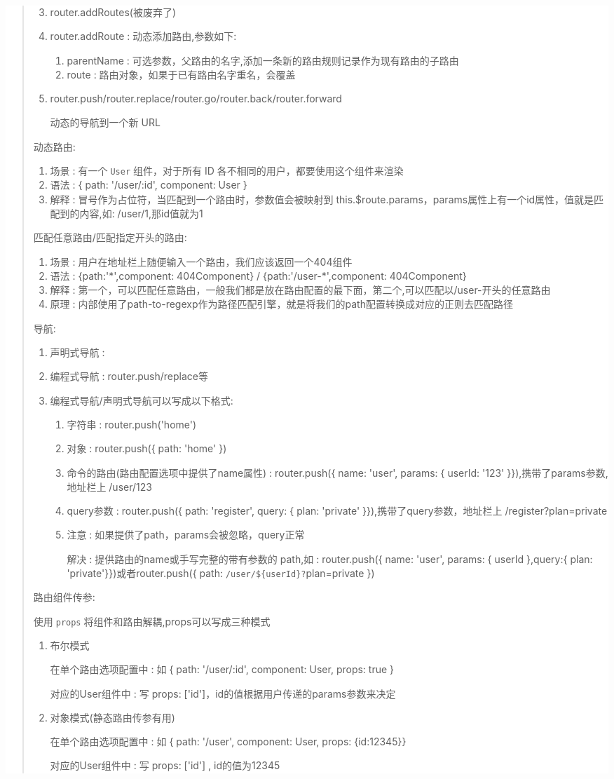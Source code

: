 >
> 3. router.addRoutes(被废弃了)
>
> 4. router.addRoute : 动态添加路由,参数如下:
>
>    1. parentName : 可选参数，父路由的名字,添加一条新的路由规则记录作为现有路由的子路由
>    2. route : 路由对象，如果于已有路由名字重名，会覆盖
>
> 5. router.push/router.replace/router.go/router.back/router.forward
>
>    动态的导航到一个新 URL
>
> 动态路由:
>
> 1. 场景 : 有一个 `User` 组件，对于所有 ID 各不相同的用户，都要使用这个组件来渲染
> 2. 语法 : { path: '/user/:id', component: User }
> 3. 解释 : 冒号作为占位符，当匹配到一个路由时，参数值会被映射到 this.$route.params，params属性上有一个id属性，值就是匹配到的内容,如: /user/1,那id值就为1
>
> 匹配任意路由/匹配指定开头的路由:
>
> 1. 场景 : 用户在地址栏上随便输入一个路由，我们应该返回一个404组件
> 2. 语法 : {path:'*',component: 404Component} / {path:'/user-\*',component: 404Component}
> 3. 解释 : 第一个，可以匹配任意路由，一般我们都是放在路由配置的最下面，第二个,可以匹配以/user-开头的任意路由
> 4. 原理 : 内部使用了path-to-regexp作为路径匹配引擎，就是将我们的path配置转换成对应的正则去匹配路径
>
> 导航:
>
> 1. 声明式导航 : <router-link>
>
> 2. 编程式导航 : router.push/replace等
>
> 3. 编程式导航/声明式导航可以写成以下格式:
>
>    1. 字符串 : router.push('home')
>
>    2. 对象 : router.push({ path: 'home' })
>
>    3. 命令的路由(路由配置选项中提供了name属性) : router.push({ name: 'user', params: { userId: '123' }}),携带了params参数,地址栏上 /user/123
>
>    4. query参数 : router.push({ path: 'register', query: { plan: 'private' }}),携带了query参数，地址栏上 /register?plan=private
>
>    5. 注意 : 如果提供了path，params会被忽略，query正常
>
>       解决 : 提供路由的name或手写完整的带有参数的 path,如 : router.push({ name: 'user', params: { userId },query:{ plan: 'private'}})或者router.push({ path: `/user/${userId}?`plan=private })
>
> 路由组件传参:
>
> 使用 `props` 将组件和路由解耦,props可以写成三种模式
>
> 1. 布尔模式
>
>    在单个路由选项配置中 : 如 { path: '/user/:id', component: User, props: true }
>
>    对应的User组件中 : 写 props: ['id']，id的值根据用户传递的params参数来决定
>
> 2. 对象模式(静态路由传参有用)
>
>    在单个路由选项配置中 : 如 { path: '/user', component: User, props: {id:12345}}
>
>    对应的User组件中 : 写 props: ['id'] , id的值为12345